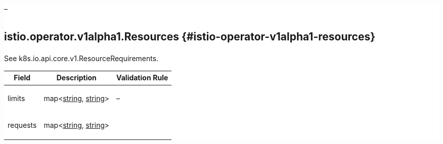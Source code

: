 &ndash;

</td>
</tr>
    
</table>
  


## istio.operator.v1alpha1.Resources {#istio-operator-v1alpha1-resources}

See k8s.io.api.core.v1.ResourceRequirements.



  
<div class="generated-table"></div>

<table>
<thead>
<tr>
<th>Field</th>
<th class="description">Description</th>
<th>Validation Rule</th>
</tr>
</thead>
    
<tr>
<td>


limits

</td>

<td>

map<[string](https://developers.google.com/protocol-buffers/docs/proto3#scalar), [string](https://developers.google.com/protocol-buffers/docs/proto3#scalar)> <br/> 

</td>

<td>

&ndash;

</td>
</tr>
    
<tr>
<td>


requests

</td>

<td>

map<[string](https://developers.google.com/protocol-buffers/docs/proto3#scalar), [string](https://developers.google.com/protocol-buffers/docs/proto3#scalar)> <br/> 
